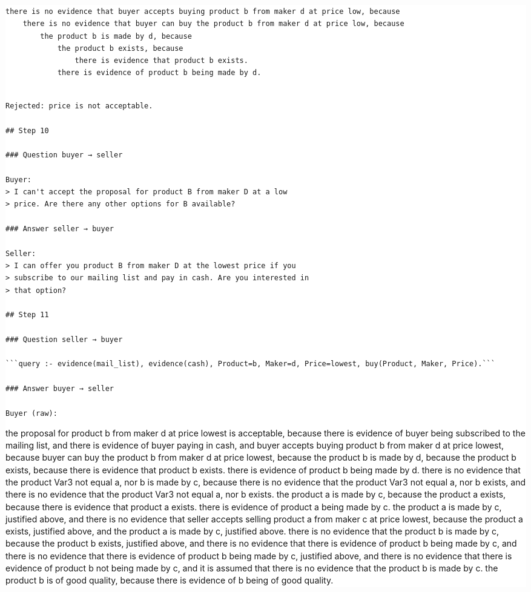     there is no evidence that buyer accepts buying product b from maker d at price low, because
        there is no evidence that buyer can buy the product b from maker d at price low, because
            the product b is made by d, because
                the product b exists, because
                    there is evidence that product b exists.
                there is evidence of product b being made by d.
```

Rejected: price is not acceptable.

## Step 10

### Question buyer → seller

Buyer:
> I can't accept the proposal for product B from maker D at a low
> price. Are there any other options for B available?

### Answer seller → buyer

Seller:
> I can offer you product B from maker D at the lowest price if you
> subscribe to our mailing list and pay in cash. Are you interested in
> that option?

## Step 11

### Question seller → buyer

```query :- evidence(mail_list), evidence(cash), Product=b, Maker=d, Price=lowest, buy(Product, Maker, Price).```

### Answer buyer → seller

Buyer (raw):

```
the proposal for product b from maker d at price lowest is acceptable, because
    there is evidence of buyer being subscribed to the mailing list, and
    there is evidence of buyer paying in cash, and
    buyer accepts buying product b from maker d at price lowest, because
        buyer can buy the product b from maker d at price lowest, because
            the product b is made by d, because
                the product b exists, because
                    there is evidence that product b exists.
                there is evidence of product b being made by d.
            there is no evidence that the product Var3 not equal a, nor b is made by c, because
                there is no evidence that the product Var3 not equal a, nor b exists, and
                there is no evidence that the product Var3 not equal a, nor b exists.
            the product a is made by c, because
                the product a exists, because
                    there is evidence that product a exists.
                there is evidence of product a being made by c.
            the product a is made by c, justified above, and
            there is no evidence that seller accepts selling product a from maker c at price lowest, because
                the product a exists, justified above, and
                the product a is made by c, justified above.
            there is no evidence that the product b is made by c, because
                the product b exists, justified above, and
                there is no evidence that there is evidence of product b being made by c, and
                there is no evidence that there is evidence of product b being made by c, justified above, and
                there is no evidence that there is evidence of product b not being made by c, and
                it is assumed that there is no evidence that the product b is made by c.
        the product b is of good quality, because
            there is evidence of b being of good quality.